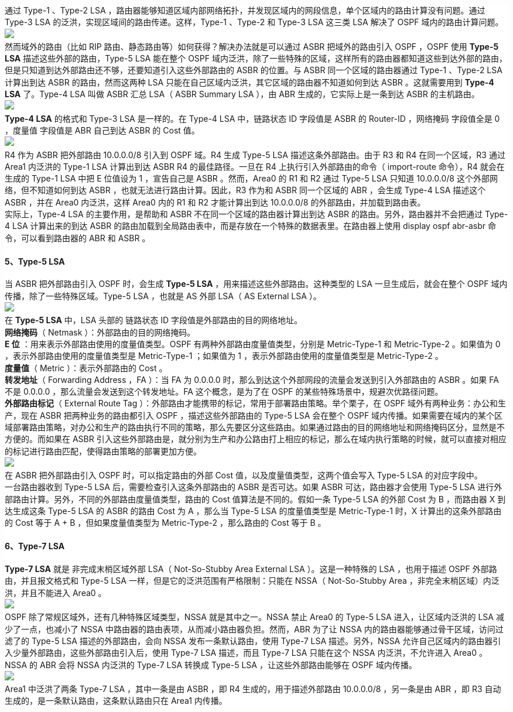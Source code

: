 通过 Type-1 、Type-2 LSA ，路由器能够知道区域内部网络拓扑，并发现区域内的网段信息，单个区域内的路由计算没有问题。通过 Type-3 LSA 的泛洪，实现区域间的路由传递。这样，Type-1 、Type-2 和 Type-3 LSA 这三类 LSA 解决了 OSPF 域内的路由计算问题。<br />![](https://cdn.nlark.com/yuque/0/2022/png/396745/1646708361184-cefdd5db-9198-43d6-a43b-c0f94416dde0.png#clientId=u35f13789-a82c-4&from=paste&id=u2f40cd8f&originHeight=322&originWidth=766&originalType=url&ratio=1&rotation=0&showTitle=false&status=done&style=none&taskId=ud398a69e-261c-4005-9f32-38b00d6b989&title=)<br />然而域外的路由（比如 RIP 路由、静态路由等）如何获得？解决办法就是可以通过 ASBR 把域外的路由引入 OSPF ，OSPF 使用 **Type-5 LSA** 描述这些外部的路由，Type-5 LSA 能在整个 OSPF 域内泛洪，除了一些特殊的区域，这样所有的路由器都知道这些到达外部的路由，但是只知道到达外部路由还不够，还要知道引入这些外部路由的 ASBR 的位置。与 ASBR 同一个区域的路由器通过 Type-1 、Type-2 LSA 计算出到达 ASBR 的路由，然而这两种 LSA 只能在自己区域内泛洪，其它区域的路由器不知道如何到达 ASBR 。这就需要用到 **Type-4 LSA** 了。Type-4 LSA 叫做 ASBR 汇总 LSA（ ASBR Summary LSA ），由 ABR 生成的，它实际上是一条到达 ASBR 的主机路由。<br />![](https://cdn.nlark.com/yuque/0/2022/png/396745/1646708360188-9ad8eac0-49e2-4196-bc26-9c3a6b6e77e1.png#clientId=u35f13789-a82c-4&from=paste&id=ua01a22c3&originHeight=361&originWidth=481&originalType=url&ratio=1&rotation=0&showTitle=false&status=done&style=none&taskId=ub27a3e5a-0b61-4d32-8b33-8429d024ea1&title=)<br />**Type-4 LSA** 的格式和 Type-3 LSA 是一样的。在 Type-4 LSA 中，链路状态 ID 字段值是 ASBR 的 Router-ID ，网络掩码 字段值全是 0 ，度量值 字段值是 ABR 自己到达 ASBR 的 Cost 值。<br />![](https://cdn.nlark.com/yuque/0/2022/png/396745/1646708360277-95afb77e-d1e3-4ce7-8eaa-59bf52a75316.png#clientId=u35f13789-a82c-4&from=paste&id=u2523cc91&originHeight=341&originWidth=766&originalType=url&ratio=1&rotation=0&showTitle=false&status=done&style=none&taskId=ucd43769e-0237-4861-971b-5170811bbb7&title=)<br />R4 作为 ASBR 把外部路由 10.0.0.0/8 引入到 OSPF 域。R4 生成 Type-5 LSA 描述这条外部路由。由于 R3 和 R4 在同一个区域，R3 通过 Area1 内泛洪的 Type-1 LSA 计算出到达 ASBR R4 的最佳路径。一旦在 R4 上执行引入外部路由的命令（ import-route 命令），R4 就会在生成的 Type-1 LSA 中把 E 位值设为 1 ，宣告自己是 ASBR 。然而，Area0 的 R1 和 R2 通过 Type-5 LSA 只知道 10.0.0.0/8 这个外部网络，但不知道如何到达 ASBR ，也就无法进行路由计算。因此，R3 作为和 ASBR 同一个区域的 ABR ，会生成 Type-4 LSA 描述这个 ASBR ，并在 Area0 内泛洪，这样 Area0 内的 R1 和 R2 才能计算出到达 10.0.0.0/8 的外部路由，并加载到路由表。<br />实际上，Type-4 LSA 的主要作用，是帮助和 ASBR 不在同一个区域的路由器计算出到达 ASBR 的路由。另外，路由器并不会把通过 Type-4 LSA 计算出来的到达 ASBR 的路由加载到全局路由表中，而是存放在一个特殊的数据表里。在路由器上使用 display ospf abr-asbr 命令，可以看到路由器的 ABR 和 ASBR 。
<a name="jSV08"></a>
#### 5、Type-5 LSA
当 ASBR 把外部路由引入 OSPF 时，会生成 **Type-5 LSA** ，用来描述这些外部路由。这种类型的 LSA 一旦生成后，就会在整个 OSPF 域内传播，除了一些特殊区域。Type-5 LSA ，也就是 AS 外部 LSA（ AS External LSA ）。<br />![](https://cdn.nlark.com/yuque/0/2022/png/396745/1646708363409-b0c10cd3-5111-43fa-b29b-83c780ed7e5a.png#clientId=u35f13789-a82c-4&from=paste&id=u40c02501&originHeight=521&originWidth=481&originalType=url&ratio=1&rotation=0&showTitle=false&status=done&style=none&taskId=u686445f2-52a6-4767-8b68-427d24734bb&title=)<br />在 **Type-5 LSA** 中，LSA 头部的 链路状态 ID 字段值是外部路由的目的网络地址。<br />**网络掩码**（ Netmask ）：外部路由的目的网络掩码。<br />**E 位** ：用来表示外部路由使用的度量值类型。OSPF 有两种外部路由度量值类型，分别是 Metric-Type-1 和  Metric-Type-2 。如果值为 0 ，表示外部路由使用的度量值类型是 Metric-Type-1 ；如果值为 1 ，表示外部路由使用的度量值类型是 Metric-Type-2 。<br />**度量值**（ Metric ）：表示外部路由的 Cost 。<br />**转发地址**（ Forwarding Address ，FA ）：当 FA 为 0.0.0.0 时，那么到达这个外部网段的流量会发送到引入外部路由的 ASBR 。如果 FA 不是 0.0.0.0 ，那么流量会发送到这个转发地址。FA 这个概念，是为了在 OSPF 的某些特殊场景中，规避次优路径问题。<br />**外部路由标记**（ External Route Tag ）：外部路由才能携带的标记，常用于部署路由策略。举个栗子，在 OSPF 域外有两种业务：办公和生产，现在 ASBR 把两种业务的路由都引入 OSPF ，描述这些外部路由的 Type-5 LSA 会在整个 OSPF 域内传播。如果需要在域内的某个区域部署路由策略，对办公和生产的路由执行不同的策略，那么先要区分这些路由。如果通过路由的目的网络地址和网络掩码区分，显然是不方便的。而如果在 ASBR 引入这些外部路由是，就分别为生产和办公路由打上相应的标记，那么在域内执行策略的时候，就可以直接对相应的标记进行路由匹配，使得路由策略的部署更加方便。<br />![](https://cdn.nlark.com/yuque/0/2022/png/396745/1646708361541-351040f5-777b-47c2-8eaf-a9d7b1232f8d.png#clientId=u35f13789-a82c-4&from=paste&id=u34a4d07f&originHeight=381&originWidth=766&originalType=url&ratio=1&rotation=0&showTitle=false&status=done&style=none&taskId=u52c1541d-1899-49d3-b50d-a85dd74dae4&title=)<br />在 ASBR 把外部路由引入 OSPF 时，可以指定路由的外部 Cost 值，以及度量值类型，这两个值会写入 Type-5 LSA 的对应字段中。<br />一台路由器收到 Type-5 LSA 后，需要检查引入这条外部路由的 ASBR 是否可达。如果 ASBR 可达，路由器才会使用 Type-5 LSA 进行外部路由计算。另外，不同的外部路由度量值类型，路由的 Cost 值算法是不同的。假如一条 Type-5 LSA 的外部 Cost 为 B ，而路由器 X 到达生成这条 Type-5 LSA 的 ASBR 的路由 Cost 为 A ，那么当 Type-5 LSA 的度量值类型是 Metric-Type-1 时，X 计算出的这条外部路由的 Cost 等于 A + B ，但如果度量值类型为 Metric-Type-2 ，那么路由的 Cost 等于 B 。
<a name="xeFJu"></a>
#### 6、Type-7 LSA
**Type-7 LSA** 就是 非完成末梢区域外部 LSA（ Not-So-Stubby Area External LSA ）。这是一种特殊的 LSA ，也用于描述 OSPF 外部路由，并且报文格式和 Type-5 LSA 一样，但是它的泛洪范围有严格限制：只能在 NSSA（ Not-So-Stubby Area ，非完全末梢区域）内泛洪，并且不能进入 Area0 。<br />![](https://cdn.nlark.com/yuque/0/2022/png/396745/1646708360708-a93b1668-3ab1-4e89-aabb-901af4bf8cf4.png#clientId=u35f13789-a82c-4&from=paste&id=ufbad8b9d&originHeight=521&originWidth=481&originalType=url&ratio=1&rotation=0&showTitle=false&status=done&style=none&taskId=u5cb5cdb5-9511-4b83-950d-611ae8b270e&title=)<br />OSPF 除了常规区域外，还有几种特殊区域类型，NSSA 就是其中之一。NSSA 禁止 Area0 的 Type-5 LSA 进入，让区域内泛洪的 LSA 减少了一点，也减小了 NSSA 中路由器的路由表项，从而减小路由器负担。然而，ABR 为了让 NSSA 内的路由器能够通过骨干区域，访问过滤了的 Type-5 LSA 描述的外部路由，会向 NSSA 发布一条默认路由，使用 Type-7 LSA 描述。另外，NSSA 允许自己区域内的路由器引入少量外部路由，这些外部路由引入后，使用 Type-7 LSA 描述，而且 Type-7 LSA 只能在这个 NSSA 内泛洪，不允许进入 Area0 。NSSA 的 ABR 会将 NSSA 内泛洪的 Type-7 LSA 转换成 Type-5 LSA ，让这些外部路由能够在 OSPF 域内传播。<br />![](https://cdn.nlark.com/yuque/0/2022/png/396745/1646708360815-b7e6530e-7732-4a77-9d6e-6bc0fce8ff0b.png#clientId=u35f13789-a82c-4&from=paste&id=uf80e0d64&originHeight=471&originWidth=766&originalType=url&ratio=1&rotation=0&showTitle=false&status=done&style=none&taskId=udb03cb92-58a5-44b7-88d8-630ff00a60e&title=)<br />Area1 中泛洪了两条 Type-7 LSA ，其中一条是由 ASBR ，即 R4 生成的，用于描述外部路由 10.0.0.0/8 ，另一条是由 ABR ，即 R3 自动生成的，是一条默认路由，这条默认路由只在 Area1 内传播。
<a name="zmuA6"></a>